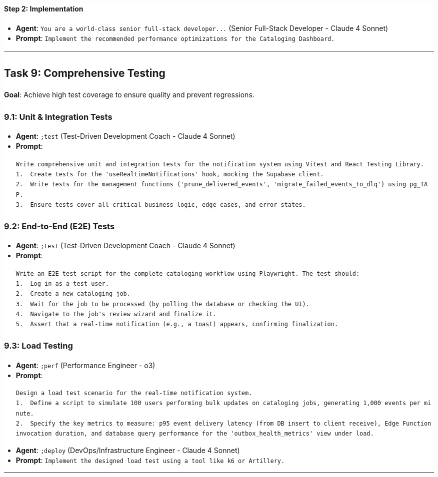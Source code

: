 #### **Step 2: Implementation**
*   **Agent**: `You are a world-class senior full-stack developer...` (Senior Full-Stack Developer - Claude 4 Sonnet)
*   **Prompt**: `Implement the recommended performance optimizations for the Cataloging Dashboard.`

---

## Task 9: Comprehensive Testing

**Goal**: Achieve high test coverage to ensure quality and prevent regressions.

### 9.1: Unit & Integration Tests
*   **Agent**: `;test` (Test-Driven Development Coach - Claude 4 Sonnet)
*   **Prompt**:
    ```
    Write comprehensive unit and integration tests for the notification system using Vitest and React Testing Library.
    1.  Create tests for the 'useRealtimeNotifications' hook, mocking the Supabase client.
    2.  Write tests for the management functions ('prune_delivered_events', 'migrate_failed_events_to_dlq') using pg_TAP.
    3.  Ensure tests cover all critical business logic, edge cases, and error states.
    ```

### 9.2: End-to-End (E2E) Tests
*   **Agent**: `;test` (Test-Driven Development Coach - Claude 4 Sonnet)
*   **Prompt**:
    ```
    Write an E2E test script for the complete cataloging workflow using Playwright. The test should:
    1.  Log in as a test user.
    2.  Create a new cataloging job.
    3.  Wait for the job to be processed (by polling the database or checking the UI).
    4.  Navigate to the job's review wizard and finalize it.
    5.  Assert that a real-time notification (e.g., a toast) appears, confirming finalization.
    ```

### 9.3: Load Testing
*   **Agent**: `;perf` (Performance Engineer - o3)
*   **Prompt**:
    ```
    Design a load test scenario for the real-time notification system.
    1.  Define a script to simulate 100 users performing bulk updates on cataloging jobs, generating 1,000 events per minute.
    2.  Specify the key metrics to measure: p95 event delivery latency (from DB insert to client receive), Edge Function invocation duration, and database query performance for the 'outbox_health_metrics' view under load.
    ```
*   **Agent**: `;deploy` (DevOps/Infrastructure Engineer - Claude 4 Sonnet)
*   **Prompt**: `Implement the designed load test using a tool like k6 or Artillery.`

---

